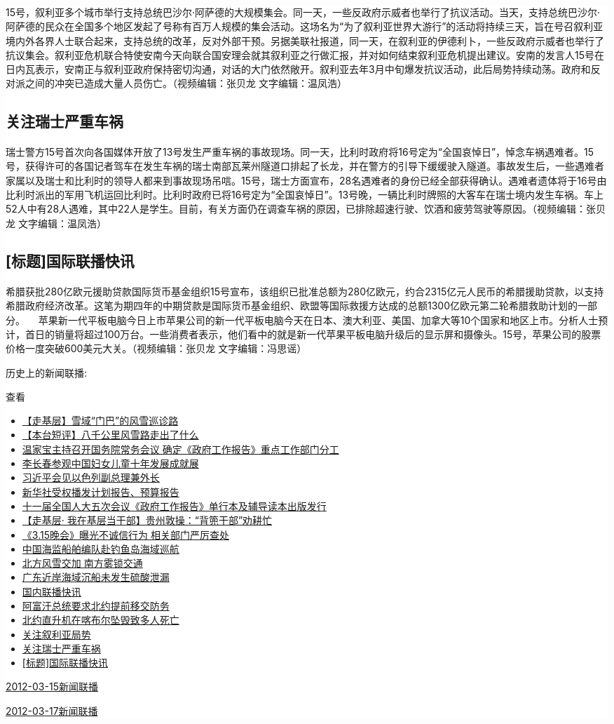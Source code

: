 
15号，叙利亚多个城市举行支持总统巴沙尔·阿萨德的大规模集会。同一天，一些反政府示威者也举行了抗议活动。当天，支持总统巴沙尔·阿萨德的民众在全国多个地区发起了号称有百万人规模的集会活动。这场名为“为了叙利亚世界大游行”的活动将持续三天，旨在号召叙利亚境内外各界人士联合起来，支持总统的改革，反对外部干预。另据美联社报道，同一天，在叙利亚的伊德利卜，一些反政府示威者也举行了抗议集会。叙利亚危机联合特使安南今天向联合国安理会就其叙利亚之行做汇报，并对如何结束叙利亚危机提出建议。安南的发言人15号在日内瓦表示，安南正与叙利亚政府保持密切沟通，对话的大门依然敞开。叙利亚去年3月中旬爆发抗议活动，此后局势持续动荡。政府和反对派之间的冲突已造成大量人员伤亡。（视频编辑：张贝龙 文字编辑：温凤浩）


## 关注瑞士严重车祸


瑞士警方15号首次向各国媒体开放了13号发生严重车祸的事故现场。同一天，比利时政府将16号定为“全国哀悼日”，悼念车祸遇难者。15号，获得许可的各国记者驾车在发生车祸的瑞士南部瓦莱州隧道口排起了长龙，并在警方的引导下缓缓驶入隧道。事故发生后，一些遇难者家属以及瑞士和比利时的领导人都来到事故现场吊唁。15号，瑞士方面宣布，28名遇难者的身份已经全部获得确认。遇难者遗体将于16号由比利时派出的军用飞机运回比利时。比利时政府已将16号定为“全国哀悼日”。13号晚，一辆比利时牌照的大客车在瑞士境内发生车祸。车上52人中有28人遇难，其中22人是学生。目前，有关方面仍在调查车祸的原因，已排除超速行驶、饮酒和疲劳驾驶等原因。（视频编辑：张贝龙 文字编辑：温凤浩）


## [标题]国际联播快讯


希腊获批280亿欧元援助贷款国际货币基金组织15号宣布，该组织已批准总额为280亿欧元，约合2315亿元人民币的希腊援助贷款，以支持希腊政府经济改革。这笔为期四年的中期贷款是国际货币基金组织、欧盟等国际救援方达成的总额1300亿欧元第二轮希腊救助计划的一部分。　   苹果新一代平板电脑今日上市苹果公司的新一代平板电脑今天在日本、澳大利亚、美国、加拿大等10个国家和地区上市。分析人士预计，首日的销量将超过100万台。一些消费者表示，他们看中的就是新一代苹果平板电脑升级后的显示屏和摄像头。15号，苹果公司的股票价格一度突破600美元大关。（视频编辑：张贝龙 文字编辑：冯思谣）






历史上的新闻联播:

 查看
 

* [【走基层】雪域“门巴”的风雪巡诊路](#【走基层】雪域“门巴”的风雪巡诊路)
* [【本台短评】八千公里风雪路走出了什么](#【本台短评】八千公里风雪路走出了什么)
* [温家宝主持召开国务院常务会议 确定《政府工作报告》重点工作部门分工](#温家宝主持召开国务院常务会议-确定《政府工作报告》重点工作部门分工)
* [李长春参观中国妇女儿童十年发展成就展](#李长春参观中国妇女儿童十年发展成就展)
* [习近平会见以色列副总理兼外长](#习近平会见以色列副总理兼外长)
* [新华社受权播发计划报告、预算报告](#新华社受权播发计划报告、预算报告)
* [十一届全国人大五次会议《政府工作报告》单行本及辅导读本出版发行](#十一届全国人大五次会议《政府工作报告》单行本及辅导读本出版发行)
* [【走基层· 我在基层当干部】贵州敦操：“背篼干部”劝耕忙](#【走基层·-我在基层当干部】贵州敦操：“背篼干部”劝耕忙)
* [《3.15晚会》曝光不诚信行为 相关部门严厉查处](#《3-15晚会》曝光不诚信行为-相关部门严厉查处)
* [中国海监船舶编队赴钓鱼岛海域巡航](#中国海监船舶编队赴钓鱼岛海域巡航)
* [北方风雪交加 南方雾锁交通](#北方风雪交加-南方雾锁交通)
* [广东近岸海域沉船未发生硫酸泄漏](#广东近岸海域沉船未发生硫酸泄漏)
* [国内联播快讯](#国内联播快讯)
* [阿富汗总统要求北约提前移交防务](#阿富汗总统要求北约提前移交防务)
* [北约直升机在喀布尔坠毁致多人死亡](#北约直升机在喀布尔坠毁致多人死亡)
* [关注叙利亚局势](#关注叙利亚局势)
* [关注瑞士严重车祸](#关注瑞士严重车祸)
* [[标题]国际联播快讯](#标题-国际联播快讯)






[2012-03-15新闻联播](/xinwenlianbo/20120315)


[2012-03-17新闻联播](/xinwenlianbo/20120317)



